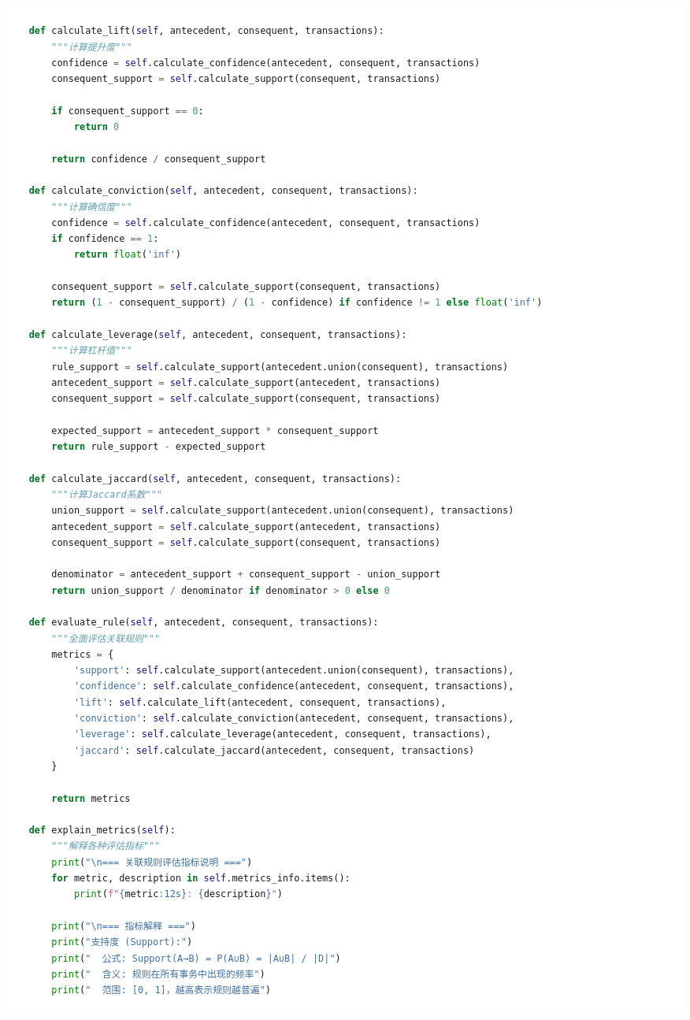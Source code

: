 ```python
    
    def calculate_lift(self, antecedent, consequent, transactions):
        """计算提升度"""
        confidence = self.calculate_confidence(antecedent, consequent, transactions)
        consequent_support = self.calculate_support(consequent, transactions)
        
        if consequent_support == 0:
            return 0
        
        return confidence / consequent_support
    
    def calculate_conviction(self, antecedent, consequent, transactions):
        """计算确信度"""
        confidence = self.calculate_confidence(antecedent, consequent, transactions)
        if confidence == 1:
            return float('inf')
        
        consequent_support = self.calculate_support(consequent, transactions)
        return (1 - consequent_support) / (1 - confidence) if confidence != 1 else float('inf')
    
    def calculate_leverage(self, antecedent, consequent, transactions):
        """计算杠杆值"""
        rule_support = self.calculate_support(antecedent.union(consequent), transactions)
        antecedent_support = self.calculate_support(antecedent, transactions)
        consequent_support = self.calculate_support(consequent, transactions)
        
        expected_support = antecedent_support * consequent_support
        return rule_support - expected_support
    
    def calculate_jaccard(self, antecedent, consequent, transactions):
        """计算Jaccard系数"""
        union_support = self.calculate_support(antecedent.union(consequent), transactions)
        antecedent_support = self.calculate_support(antecedent, transactions)
        consequent_support = self.calculate_support(consequent, transactions)
        
        denominator = antecedent_support + consequent_support - union_support
        return union_support / denominator if denominator > 0 else 0
    
    def evaluate_rule(self, antecedent, consequent, transactions):
        """全面评估关联规则"""
        metrics = {
            'support': self.calculate_support(antecedent.union(consequent), transactions),
            'confidence': self.calculate_confidence(antecedent, consequent, transactions),
            'lift': self.calculate_lift(antecedent, consequent, transactions),
            'conviction': self.calculate_conviction(antecedent, consequent, transactions),
            'leverage': self.calculate_leverage(antecedent, consequent, transactions),
            'jaccard': self.calculate_jaccard(antecedent, consequent, transactions)
        }
        
        return metrics
    
    def explain_metrics(self):
        """解释各种评估指标"""
        print("\n=== 关联规则评估指标说明 ===")
        for metric, description in self.metrics_info.items():
            print(f"{metric:12s}: {description}")
        
        print("\n=== 指标解释 ===")
        print("支持度 (Support):")
        print("  公式: Support(A→B) = P(A∪B) = |A∪B| / |D|")
        print("  含义: 规则在所有事务中出现的频率")
        print("  范围: [0, 1]，越高表示规则越普遍")
        
```